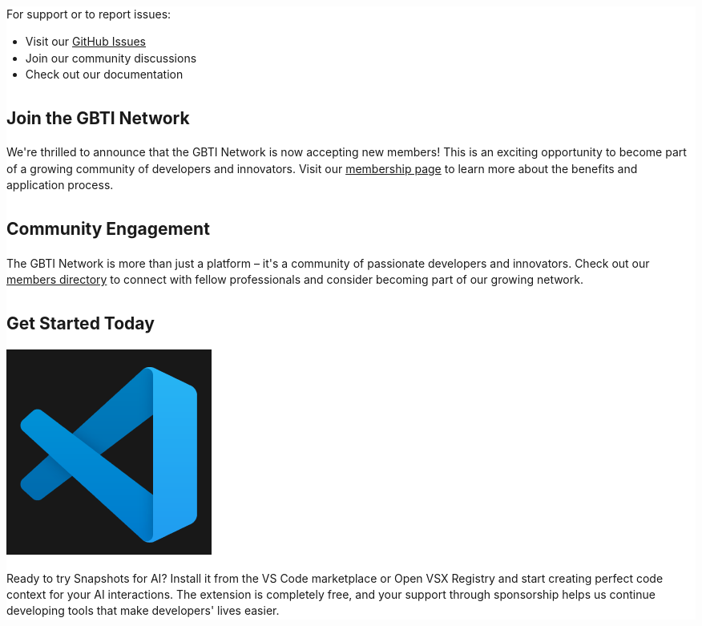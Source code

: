 For support or to report issues:
- Visit our [GitHub Issues](https://github.com/gbti-network/vscode-snapshots-for-ai/issues)
- Join our community discussions
- Check out our documentation

## Join the GBTI Network

We're thrilled to announce that the GBTI Network is now accepting new members! This is an exciting opportunity to become part of a growing community of developers and innovators. Visit our [membership page](https://gbti.network/membership/) to learn more about the benefits and application process.

## Community Engagement

The GBTI Network is more than just a platform – it's a community of passionate developers and innovators. Check out our [members directory](https://gbti.network/members/) to connect with fellow professionals and consider becoming part of our growing network.

## Get Started Today

![Snapshots for AI Icon](icon-256x256.png)

Ready to try Snapshots for AI? Install it from the VS Code marketplace or Open VSX Registry and start creating perfect code context for your AI interactions. The extension is completely free, and your support through sponsorship helps us continue developing tools that make developers' lives easier.
